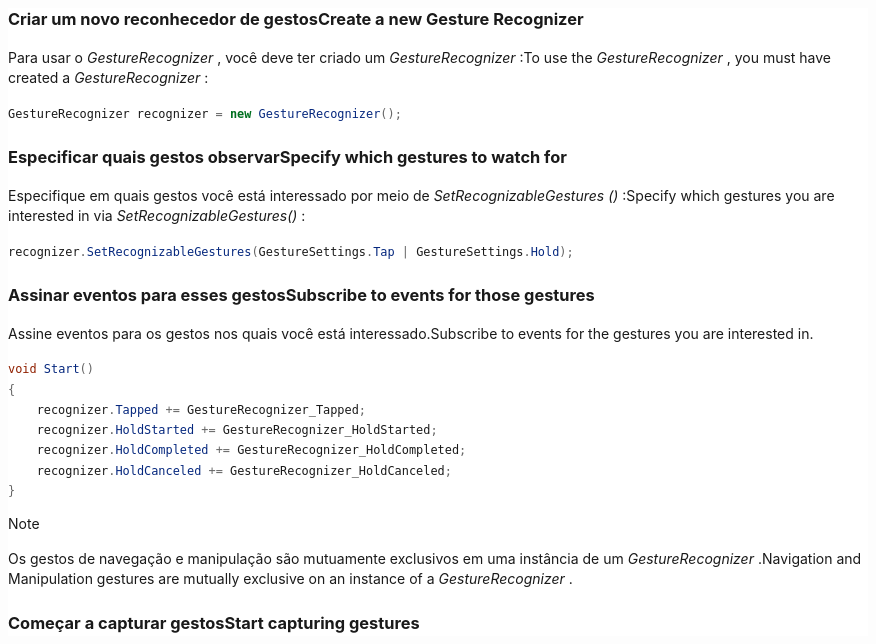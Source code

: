 ### <a name="create-a-new-gesture-recognizer"></a><span data-ttu-id="75d1f-366">Criar um novo reconhecedor de gestos</span><span class="sxs-lookup"><span data-stu-id="75d1f-366">Create a new Gesture Recognizer</span></span>

<span data-ttu-id="75d1f-367">Para usar o *GestureRecognizer* , você deve ter criado um *GestureRecognizer* :</span><span class="sxs-lookup"><span data-stu-id="75d1f-367">To use the *GestureRecognizer* , you must have created a *GestureRecognizer* :</span></span>

```cs
GestureRecognizer recognizer = new GestureRecognizer();
```

### <a name="specify-which-gestures-to-watch-for"></a><span data-ttu-id="75d1f-368">Especificar quais gestos observar</span><span class="sxs-lookup"><span data-stu-id="75d1f-368">Specify which gestures to watch for</span></span>

<span data-ttu-id="75d1f-369">Especifique em quais gestos você está interessado por meio de *SetRecognizableGestures ()* :</span><span class="sxs-lookup"><span data-stu-id="75d1f-369">Specify which gestures you are interested in via *SetRecognizableGestures()* :</span></span>

```cs
recognizer.SetRecognizableGestures(GestureSettings.Tap | GestureSettings.Hold);
```

### <a name="subscribe-to-events-for-those-gestures"></a><span data-ttu-id="75d1f-370">Assinar eventos para esses gestos</span><span class="sxs-lookup"><span data-stu-id="75d1f-370">Subscribe to events for those gestures</span></span>

<span data-ttu-id="75d1f-371">Assine eventos para os gestos nos quais você está interessado.</span><span class="sxs-lookup"><span data-stu-id="75d1f-371">Subscribe to events for the gestures you are interested in.</span></span>

```cs
void Start()
{
    recognizer.Tapped += GestureRecognizer_Tapped;
    recognizer.HoldStarted += GestureRecognizer_HoldStarted;
    recognizer.HoldCompleted += GestureRecognizer_HoldCompleted;
    recognizer.HoldCanceled += GestureRecognizer_HoldCanceled;
}
```

>[!NOTE]
><span data-ttu-id="75d1f-372">Os gestos de navegação e manipulação são mutuamente exclusivos em uma instância de um *GestureRecognizer* .</span><span class="sxs-lookup"><span data-stu-id="75d1f-372">Navigation and Manipulation gestures are mutually exclusive on an instance of a *GestureRecognizer* .</span></span>

### <a name="start-capturing-gestures"></a><span data-ttu-id="75d1f-373">Começar a capturar gestos</span><span class="sxs-lookup"><span data-stu-id="75d1f-373">Start capturing gestures</span></span>
